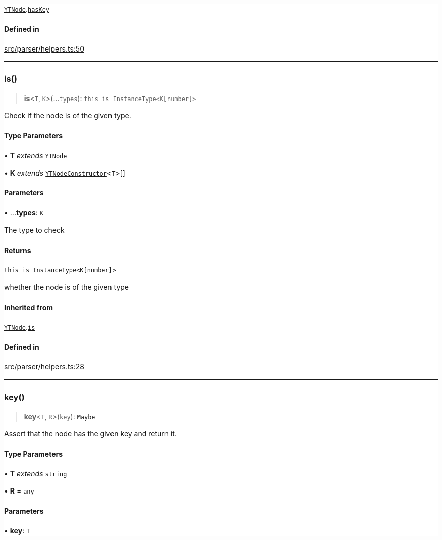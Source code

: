 [`YTNode`](../../Helpers/classes/YTNode.md).[`hasKey`](../../Helpers/classes/YTNode.md#haskey)

#### Defined in

[src/parser/helpers.ts:50](https://github.com/LuanRT/YouTube.js/blob/fc5571629eca037af7de03f4b903da6add1f300b/src/parser/helpers.ts#L50)

***

### is()

> **is**\<`T`, `K`\>(...`types`): `this is InstanceType<K[number]>`

Check if the node is of the given type.

#### Type Parameters

• **T** *extends* [`YTNode`](../../Helpers/classes/YTNode.md)

• **K** *extends* [`YTNodeConstructor`](../../Helpers/interfaces/YTNodeConstructor.md)\<`T`\>[]

#### Parameters

• ...**types**: `K`

The type to check

#### Returns

`this is InstanceType<K[number]>`

whether the node is of the given type

#### Inherited from

[`YTNode`](../../Helpers/classes/YTNode.md).[`is`](../../Helpers/classes/YTNode.md#is)

#### Defined in

[src/parser/helpers.ts:28](https://github.com/LuanRT/YouTube.js/blob/fc5571629eca037af7de03f4b903da6add1f300b/src/parser/helpers.ts#L28)

***

### key()

> **key**\<`T`, `R`\>(`key`): [`Maybe`](../../Helpers/classes/Maybe.md)

Assert that the node has the given key and return it.

#### Type Parameters

• **T** *extends* `string`

• **R** = `any`

#### Parameters

• **key**: `T`
